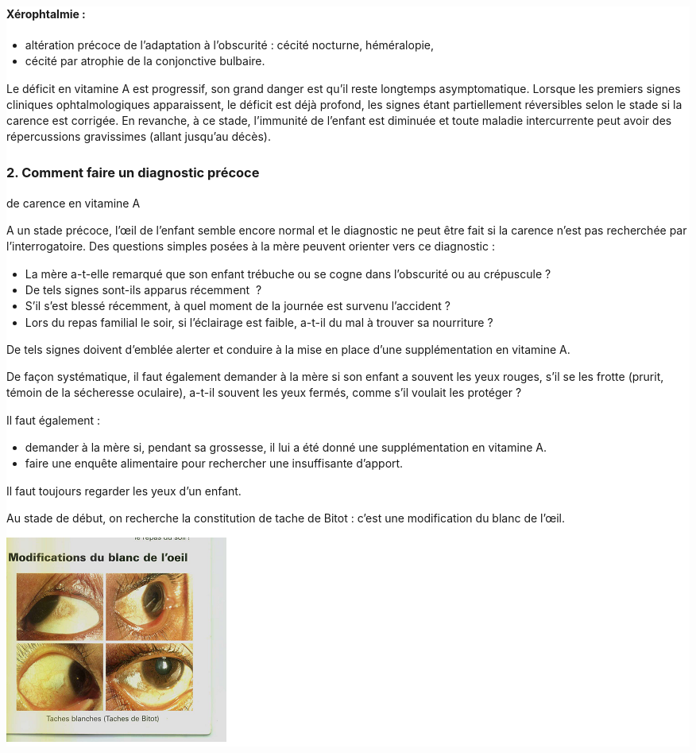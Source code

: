 #### Xérophtalmie :

*   altération précoce de l’adaptation à l’obscurité : cécité nocturne, héméralopie,
*   cécité par atrophie de la conjonctive bulbaire.

Le déficit en vitamine A est progressif, son grand danger est qu’il reste longtemps asymptomatique. Lorsque les premiers signes cliniques ophtalmologiques apparaissent, le déficit est déjà profond, les signes étant partiellement réversibles selon le stade si la carence est corrigée. En revanche, à ce stade, l’immunité de l’enfant est diminuée et toute maladie intercurrente peut avoir des répercussions gravissimes (allant jusqu’au décès).

### 2. Comment faire un diagnostic précoce  
de carence en vitamine A

A un stade précoce, l’œil de l’enfant semble encore normal et le diagnostic ne peut être fait si la carence n’est pas recherchée par l’interrogatoire. Des questions simples posées à la mère peuvent orienter vers ce diagnostic :

*   La mère a-t-elle remarqué que son enfant trébuche ou se cogne dans l’obscurité ou au crépuscule ?
*   De tels signes sont-ils apparus récemment  ?
*   S’il s’est blessé récemment, à quel moment de la journée est survenu l’accident ?
*   Lors du repas familial le soir, si l’éclairage est faible, a-t-il du mal à trouver sa nourriture ?

De tels signes doivent d’emblée alerter et conduire à la mise en place d’une supplémentation en vitamine A.

De façon systématique, il faut également demander à la mère si son enfant a souvent les yeux rouges, s’il se les frotte (prurit, témoin de la sécheresse oculaire), a-t-il souvent les yeux fermés, comme s’il voulait les protéger ?

Il faut également :

*   demander à la mère si, pendant sa grossesse, il lui a été donné une supplémentation en vitamine A.  
*   faire une enquête alimentaire pour rechercher une insuffisante d’apport. 

Il faut toujours regarder les yeux d’un enfant.

Au stade de début, on recherche la constitution de tache de Bitot : c’est une modification du blanc de l’œil.


![](image006.png)
